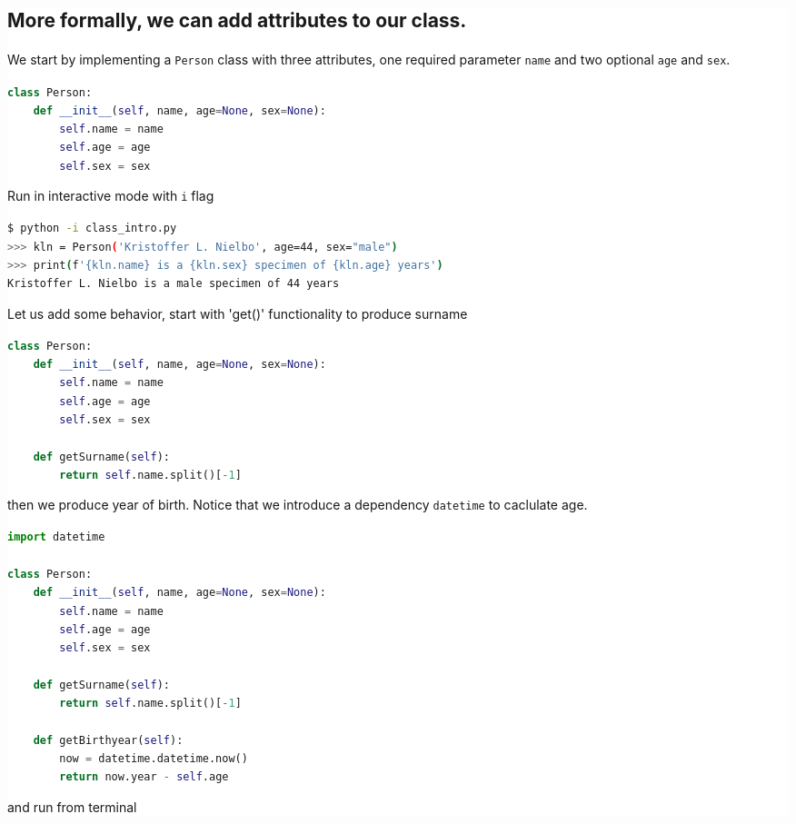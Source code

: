 More formally, we can add attributes to our class.
---
We start by implementing a `Person` class with three attributes, one required parameter `name` and two optional `age` and `sex`.

```py
class Person:
    def __init__(self, name, age=None, sex=None):
        self.name = name
        self.age = age
        self.sex = sex
```

Run in interactive mode with `i` flag

```sh
$ python -i class_intro.py
>>> kln = Person('Kristoffer L. Nielbo', age=44, sex="male")
>>> print(f'{kln.name} is a {kln.sex} specimen of {kln.age} years')
Kristoffer L. Nielbo is a male specimen of 44 years
```

Let us add some behavior, start with 'get()' functionality to produce surname

```py
class Person:
    def __init__(self, name, age=None, sex=None):
        self.name = name
        self.age = age
        self.sex = sex
    
    def getSurname(self):
        return self.name.split()[-1]
```

then we produce year of birth. Notice that we introduce a dependency `datetime` to caclulate age.

```py
import datetime

class Person:
    def __init__(self, name, age=None, sex=None):
        self.name = name
        self.age = age
        self.sex = sex
    
    def getSurname(self):
        return self.name.split()[-1]
    
    def getBirthyear(self):
        now = datetime.datetime.now()
        return now.year - self.age
```

and run from terminal
